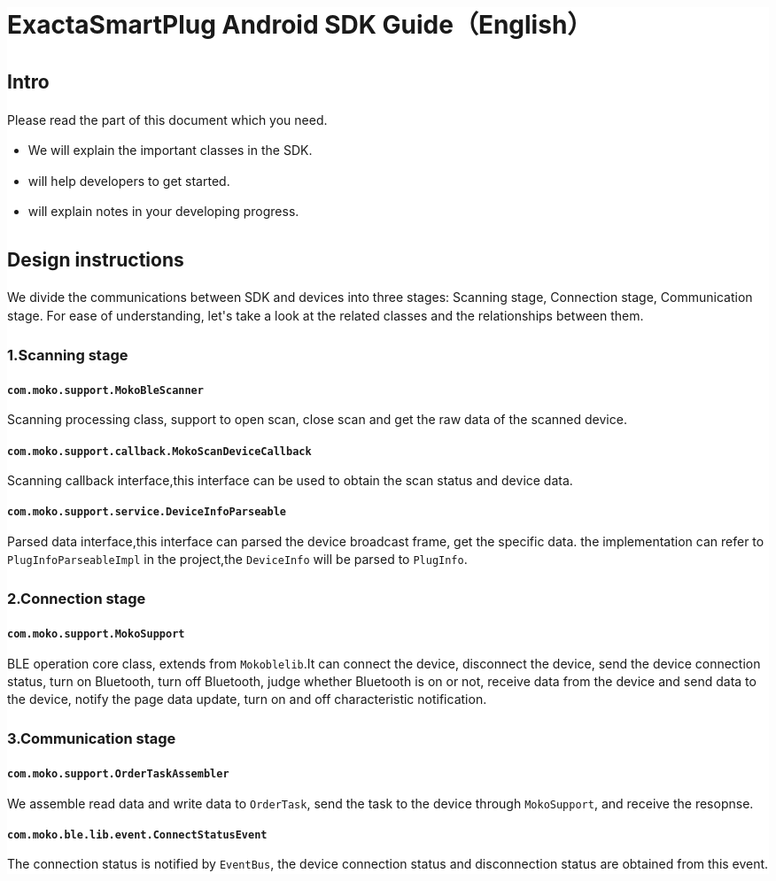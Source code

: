 # ExactaSmartPlug Android SDK Guide（English）

## Intro

Please read the part of this document which you need.

* We will explain the important classes in the SDK.

* will help developers to get started.

* will explain notes in your developing progress.


## Design instructions

We divide the communications between SDK and devices into three stages: Scanning stage, Connection stage, Communication stage. For ease of understanding, let's take a look at the related classes and the relationships between them.

### 1.Scanning stage

**`com.moko.support.MokoBleScanner`**

Scanning processing class, support to open scan, close scan and get the raw data of the scanned device.

**`com.moko.support.callback.MokoScanDeviceCallback`**

Scanning callback interface,this interface can be used to obtain the scan status and device data.

**`com.moko.support.service.DeviceInfoParseable`**

Parsed data interface,this interface can parsed the device broadcast frame, get the specific data. the implementation can refer to `PlugInfoParseableImpl` in the project,the `DeviceInfo` will be parsed to `PlugInfo`.

### 2.Connection stage

**`com.moko.support.MokoSupport`**

BLE operation core class, extends from `Mokoblelib`.It can connect the device, disconnect the device, send the device connection status, turn on Bluetooth, turn off Bluetooth, judge whether Bluetooth is on or not, receive data from the device and send data to the device, notify the page data update, turn on and off characteristic notification.

### 3.Communication stage

**`com.moko.support.OrderTaskAssembler`**

We assemble read data and write data to `OrderTask`, send the task to the device through `MokoSupport`, and receive the resopnse.

**`com.moko.ble.lib.event.ConnectStatusEvent`**

The connection status is notified by `EventBus`, the device connection status and disconnection status are obtained from this event.
